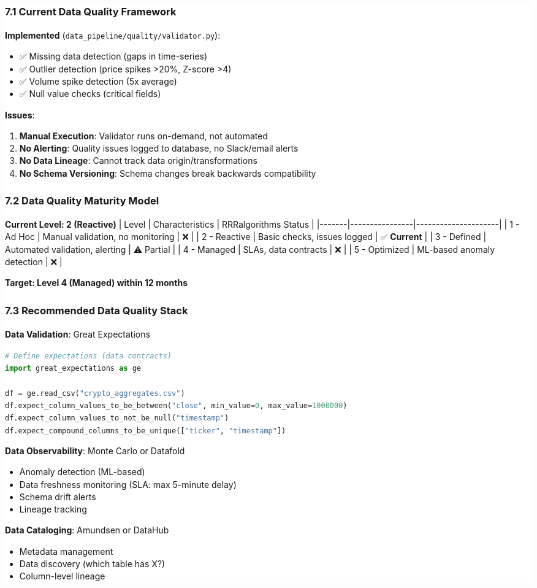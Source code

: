 ### 7.1 Current Data Quality Framework

**Implemented** (`data_pipeline/quality/validator.py`):
- ✅ Missing data detection (gaps in time-series)
- ✅ Outlier detection (price spikes >20%, Z-score >4)
- ✅ Volume spike detection (5x average)
- ✅ Null value checks (critical fields)

**Issues**:
1. **Manual Execution**: Validator runs on-demand, not automated
2. **No Alerting**: Quality issues logged to database, no Slack/email alerts
3. **No Data Lineage**: Cannot track data origin/transformations
4. **No Schema Versioning**: Schema changes break backwards compatibility

### 7.2 Data Quality Maturity Model

**Current Level: 2 (Reactive)**
| Level | Characteristics | RRRalgorithms Status |
|-------|----------------|---------------------|
| 1 - Ad Hoc | Manual validation, no monitoring | ❌ |
| 2 - Reactive | Basic checks, issues logged | ✅ **Current** |
| 3 - Defined | Automated validation, alerting | ⚠️ Partial |
| 4 - Managed | SLAs, data contracts | ❌ |
| 5 - Optimized | ML-based anomaly detection | ❌ |

**Target: Level 4 (Managed) within 12 months**

### 7.3 Recommended Data Quality Stack

**Data Validation**: Great Expectations
```python
# Define expectations (data contracts)
import great_expectations as ge

df = ge.read_csv("crypto_aggregates.csv")
df.expect_column_values_to_be_between("close", min_value=0, max_value=1000000)
df.expect_column_values_to_not_be_null("timestamp")
df.expect_compound_columns_to_be_unique(["ticker", "timestamp"])
```

**Data Observability**: Monte Carlo or Datafold
- Anomaly detection (ML-based)
- Data freshness monitoring (SLA: max 5-minute delay)
- Schema drift alerts
- Lineage tracking

**Data Cataloging**: Amundsen or DataHub
- Metadata management
- Data discovery (which table has X?)
- Column-level lineage
